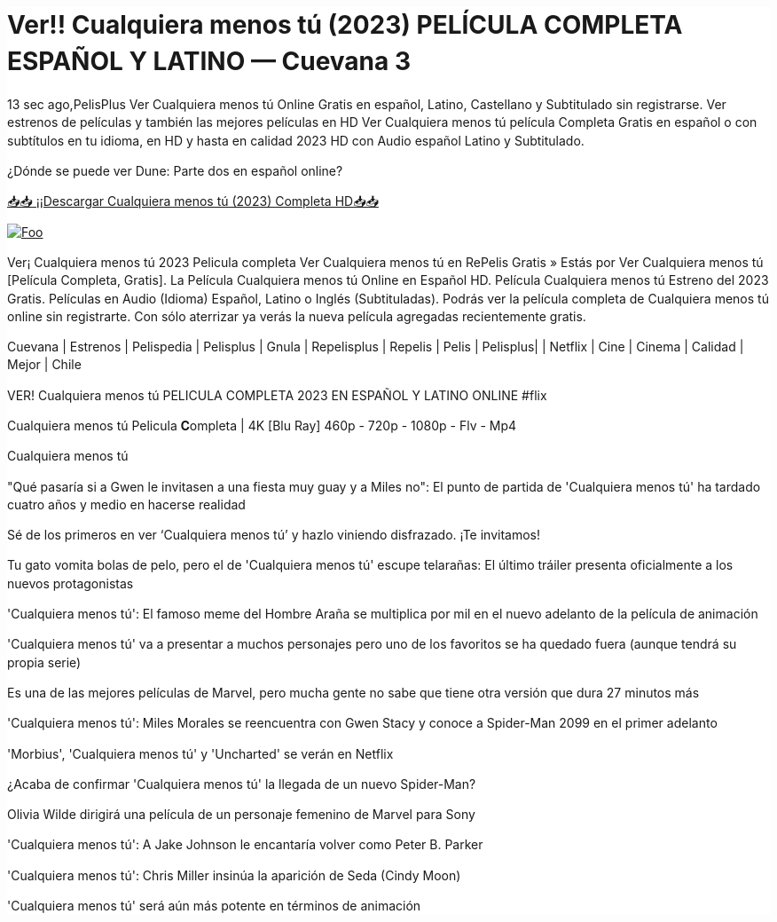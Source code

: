 <h1>Ver!!  Cualquiera menos tú (2023) PELÍCULA COMPLETA ESPAÑOL Y LATINO — Cuevana 3</h1>

<p>13 sec ago,PelisPlus Ver Cualquiera menos tú Online Gratis en español, Latino, Castellano y Subtitulado sin registrarse. Ver estrenos de películas y también las mejores películas en HD Ver Cualquiera menos tú película Completa Gratis en español o con subtítulos en tu idioma, en HD y hasta en calidad 2023 HD con Audio español Latino y Subtitulado.</p>

<p dir="auto">¿Dónde se puede ver Dune: Parte dos en español online?</p>

<a href="https://stream.evmovies.com/es/movie/1072790/anyone-but-you-et-es" rel="nofollow">📥📥 ¡¡Descargar Cualquiera menos tú (2023) Completa HD📥📥</a></p>

<p dir="auto"><a href="https://stream.evmovies.com/es/movie/1072790/anyone-but-you-et-es" rel="nofollow"><img src="https://camo.githubusercontent.com/917e6ed5c302499242165dcc02bdbce85c075fd21b35918eb9c0b771855261b8/68747470733a2f2f7374617469632e7769787374617469632e636f6d2f6d656469612f6232343966395f61646163386637306662336634356238383639313639366337376465313866337e6d76322e676966" alt="Foo" style="max-width: 100%;"></a></p>


<p>Ver¡ Cualquiera menos tú 2023 Pelicula completa Ver Cualquiera menos tú en RePelis Gratis » Estás por Ver Cualquiera menos tú [Película Completa, Gratis]. La Película Cualquiera menos tú Online en Español HD. Película Cualquiera menos tú Estreno del 2023 Gratis. Películas en Audio (Idioma) Español, Latino o Inglés (Subtituladas). Podrás ver la película completa de Cualquiera menos tú online sin registrarte. Con sólo aterrizar ya verás la nueva película agregadas recientemente gratis.</p>

<p>Cuevana | Estrenos | Pelispedia | Pelisplus | Gnula | Repelisplus | Repelis | Pelis | Pelisplus| | Netflix | Cine | Cinema | Calidad | Mejor | Chile</p>

<p>VER! Cualquiera menos tú PELICULA COMPLETA 2023 EN ESPAÑOL Y LATINO ONLINE #flix</p>

<p>Cualquiera menos tú Pelicula 𝐂ompleta | 4K [Blu Ray] 460p - 720p - 1080p - Flv - Mp4</p>

<p>Cualquiera menos tú</p>

<p>"Qué pasaría si a Gwen le invitasen a una fiesta muy guay y a Miles no": El punto de partida de 'Cualquiera menos tú' ha tardado cuatro años y medio en hacerse realidad</p>

<p>Sé de los primeros en ver ‘Cualquiera menos tú’ y hazlo viniendo disfrazado. ¡Te invitamos!</p>

<p>Tu gato vomita bolas de pelo, pero el de 'Cualquiera menos tú' escupe telarañas: El último tráiler presenta oficialmente a los nuevos protagonistas</p>

<p>'Cualquiera menos tú': El famoso meme del Hombre Araña se multiplica por mil en el nuevo adelanto de la película de animación</p>

<p>'Cualquiera menos tú' va a presentar a muchos personajes pero uno de los favoritos se ha quedado fuera (aunque tendrá su propia serie)</p>

<p>Es una de las mejores películas de Marvel, pero mucha gente no sabe que tiene otra versión que dura 27 minutos más</p>

<p>'Cualquiera menos tú': Miles Morales se reencuentra con Gwen Stacy y conoce a Spider-Man 2099 en el primer adelanto</p>

<p>'Morbius', 'Cualquiera menos tú' y 'Uncharted' se verán en Netflix</p>

<p>¿Acaba de confirmar 'Cualquiera menos tú' la llegada de un nuevo Spider-Man?</p>

<p>Olivia Wilde dirigirá una película de un personaje femenino de Marvel para Sony</p>

<p>'Cualquiera menos tú': A Jake Johnson le encantaría volver como Peter B. Parker</p>

<p>'Cualquiera menos tú': Chris Miller insinúa la aparición de Seda (Cindy Moon)</p>

<p>'Cualquiera menos tú' será aún más potente en términos de animación</p>
